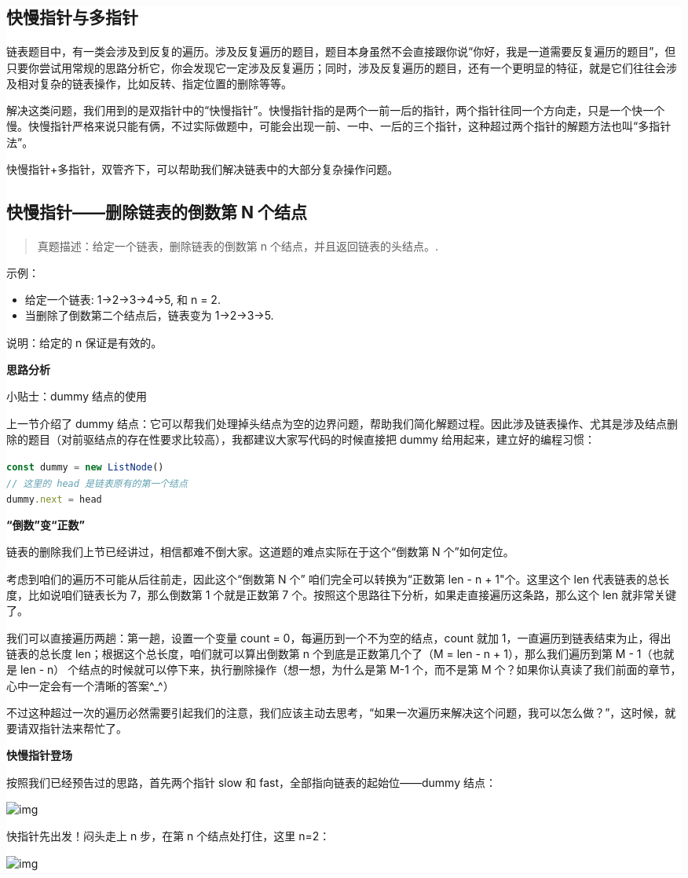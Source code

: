 ## 快慢指针与多指针

链表题目中，有一类会涉及到反复的遍历。涉及反复遍历的题目，题目本身虽然不会直接跟你说“你好，我是一道需要反复遍历的题目”，但只要你尝试用常规的思路分析它，你会发现它一定涉及反复遍历；同时，涉及反复遍历的题目，还有一个更明显的特征，就是它们往往会涉及相对复杂的链表操作，比如反转、指定位置的删除等等。

解决这类问题，我们用到的是双指针中的“快慢指针”。快慢指针指的是两个一前一后的指针，两个指针往同一个方向走，只是一个快一个慢。快慢指针严格来说只能有俩，不过实际做题中，可能会出现一前、一中、一后的三个指针，这种超过两个指针的解题方法也叫“多指针法”。

快慢指针+多指针，双管齐下，可以帮助我们解决链表中的大部分复杂操作问题。



## 快慢指针——删除链表的倒数第 N 个结点

> 真题描述：给定一个链表，删除链表的倒数第 n 个结点，并且返回链表的头结点。.

示例：

- 给定一个链表: 1->2->3->4->5, 和 n = 2.
- 当删除了倒数第二个结点后，链表变为 1->2->3->5.

说明：给定的 n 保证是有效的。

**思路分析**

小贴士：dummy 结点的使用

上一节介绍了 dummy 结点：它可以帮我们处理掉头结点为空的边界问题，帮助我们简化解题过程。因此涉及链表操作、尤其是涉及结点删除的题目（对前驱结点的存在性要求比较高），我都建议大家写代码的时候直接把 dummy 给用起来，建立好的编程习惯：

```js
const dummy = new ListNode()
// 这里的 head 是链表原有的第一个结点
dummy.next = head
```

**“倒数”变“正数”**

链表的删除我们上节已经讲过，相信都难不倒大家。这道题的难点实际在于这个“倒数第 N 个”如何定位。

考虑到咱们的遍历不可能从后往前走，因此这个“倒数第 N 个” 咱们完全可以转换为“正数第 len - n + 1"个。这里这个 len 代表链表的总长度，比如说咱们链表长为 7，那么倒数第 1 个就是正数第 7 个。按照这个思路往下分析，如果走直接遍历这条路，那么这个 len 就非常关键了。

我们可以直接遍历两趟：第一趟，设置一个变量 count = 0，每遍历到一个不为空的结点，count 就加 1，一直遍历到链表结束为止，得出链表的总长度 len；根据这个总长度，咱们就可以算出倒数第 n 个到底是正数第几个了（M = len - n + 1），那么我们遍历到第 M - 1（也就是 len - n） 个结点的时候就可以停下来，执行删除操作（想一想，为什么是第 M-1 个，而不是第 M 个？如果你认真读了我们前面的章节，心中一定会有一个清晰的答案^_^）

不过这种超过一次的遍历必然需要引起我们的注意，我们应该主动去思考，“如果一次遍历来解决这个问题，我可以怎么做？”，这时候，就要请双指针法来帮忙了。

**快慢指针登场**

按照我们已经预告过的思路，首先两个指针 slow 和 fast，全部指向链表的起始位——dummy 结点：

![img](https://s.poetries.work/images/20210905114323.png)

快指针先出发！闷头走上 n 步，在第 n 个结点处打住，这里 n=2：

![img](https://s.poetries.work/images/20210905114335.png)
